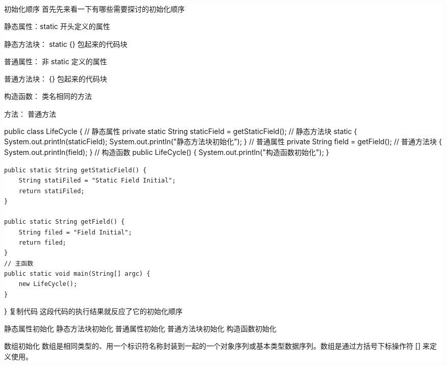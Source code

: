 初始化顺序
首先先来看一下有哪些需要探讨的初始化顺序

静态属性：static 开头定义的属性

静态方法块： static {} 包起来的代码块

普通属性： 非 static 定义的属性

普通方法块： {} 包起来的代码块

构造函数： 类名相同的方法

方法： 普通方法

public class LifeCycle {
// 静态属性
private static String staticField = getStaticField();
// 静态方法块
static {
System.out.println(staticField);
System.out.println("静态方法块初始化");
}
// 普通属性
private String field = getField();
// 普通方法块
{
System.out.println(field);
}
// 构造函数
public LifeCycle() {
System.out.println("构造函数初始化");
}

    public static String getStaticField() {
        String statiFiled = "Static Field Initial";
        return statiFiled;
    }

    public static String getField() {
        String filed = "Field Initial";
        return filed;
    }   
    // 主函数
    public static void main(String[] argc) {
        new LifeCycle();
    }
}
复制代码
这段代码的执行结果就反应了它的初始化顺序

静态属性初始化 静态方法块初始化 普通属性初始化 普通方法块初始化 构造函数初始化

数组初始化
数组是相同类型的、用一个标识符名称封装到一起的一个对象序列或基本类型数据序列。数组是通过方括号下标操作符 [] 来定义使用。
